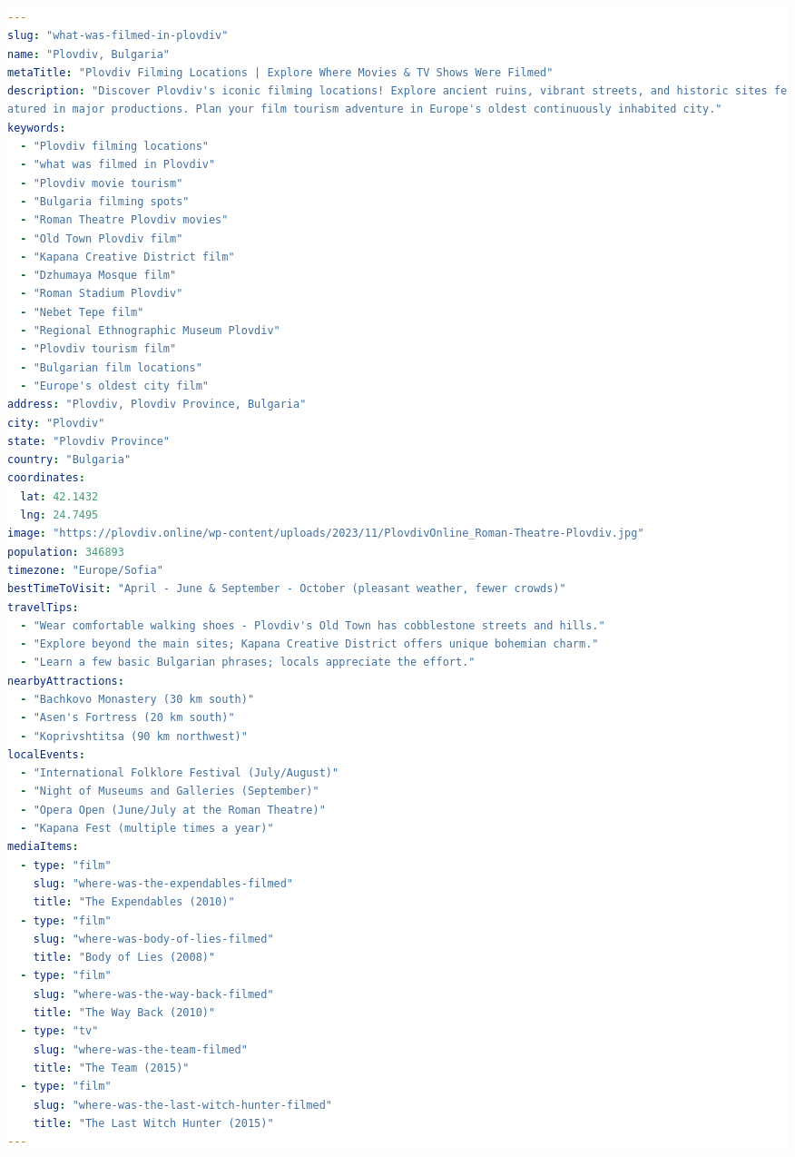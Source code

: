 ```yaml
---
slug: "what-was-filmed-in-plovdiv"
name: "Plovdiv, Bulgaria"
metaTitle: "Plovdiv Filming Locations | Explore Where Movies & TV Shows Were Filmed"
description: "Discover Plovdiv's iconic filming locations! Explore ancient ruins, vibrant streets, and historic sites featured in major productions. Plan your film tourism adventure in Europe's oldest continuously inhabited city."
keywords:
  - "Plovdiv filming locations"
  - "what was filmed in Plovdiv"
  - "Plovdiv movie tourism"
  - "Bulgaria filming spots"
  - "Roman Theatre Plovdiv movies"
  - "Old Town Plovdiv film"
  - "Kapana Creative District film"
  - "Dzhumaya Mosque film"
  - "Roman Stadium Plovdiv"
  - "Nebet Tepe film"
  - "Regional Ethnographic Museum Plovdiv"
  - "Plovdiv tourism film"
  - "Bulgarian film locations"
  - "Europe's oldest city film"
address: "Plovdiv, Plovdiv Province, Bulgaria"
city: "Plovdiv"
state: "Plovdiv Province"
country: "Bulgaria"
coordinates:
  lat: 42.1432
  lng: 24.7495
image: "https://plovdiv.online/wp-content/uploads/2023/11/PlovdivOnline_Roman-Theatre-Plovdiv.jpg"
population: 346893
timezone: "Europe/Sofia"
bestTimeToVisit: "April - June & September - October (pleasant weather, fewer crowds)"
travelTips:
  - "Wear comfortable walking shoes - Plovdiv's Old Town has cobblestone streets and hills."
  - "Explore beyond the main sites; Kapana Creative District offers unique bohemian charm."
  - "Learn a few basic Bulgarian phrases; locals appreciate the effort."
nearbyAttractions:
  - "Bachkovo Monastery (30 km south)"
  - "Asen's Fortress (20 km south)"
  - "Koprivshtitsa (90 km northwest)"
localEvents:
  - "International Folklore Festival (July/August)"
  - "Night of Museums and Galleries (September)"
  - "Opera Open (June/July at the Roman Theatre)"
  - "Kapana Fest (multiple times a year)"
mediaItems:
  - type: "film"
    slug: "where-was-the-expendables-filmed"
    title: "The Expendables (2010)"
  - type: "film"
    slug: "where-was-body-of-lies-filmed"
    title: "Body of Lies (2008)"
  - type: "film"
    slug: "where-was-the-way-back-filmed"
    title: "The Way Back (2010)"
  - type: "tv"
    slug: "where-was-the-team-filmed"
    title: "The Team (2015)"
  - type: "film"
    slug: "where-was-the-last-witch-hunter-filmed"
    title: "The Last Witch Hunter (2015)"
---
```